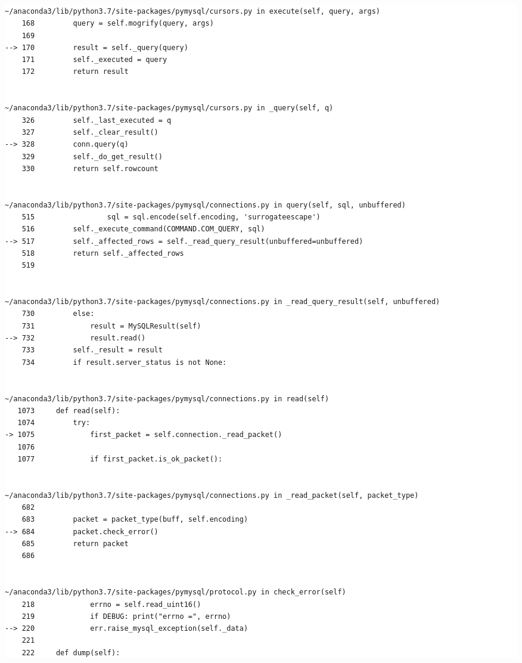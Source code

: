 
    ~/anaconda3/lib/python3.7/site-packages/pymysql/cursors.py in execute(self, query, args)
        168         query = self.mogrify(query, args)
        169 
    --> 170         result = self._query(query)
        171         self._executed = query
        172         return result


    ~/anaconda3/lib/python3.7/site-packages/pymysql/cursors.py in _query(self, q)
        326         self._last_executed = q
        327         self._clear_result()
    --> 328         conn.query(q)
        329         self._do_get_result()
        330         return self.rowcount


    ~/anaconda3/lib/python3.7/site-packages/pymysql/connections.py in query(self, sql, unbuffered)
        515                 sql = sql.encode(self.encoding, 'surrogateescape')
        516         self._execute_command(COMMAND.COM_QUERY, sql)
    --> 517         self._affected_rows = self._read_query_result(unbuffered=unbuffered)
        518         return self._affected_rows
        519 


    ~/anaconda3/lib/python3.7/site-packages/pymysql/connections.py in _read_query_result(self, unbuffered)
        730         else:
        731             result = MySQLResult(self)
    --> 732             result.read()
        733         self._result = result
        734         if result.server_status is not None:


    ~/anaconda3/lib/python3.7/site-packages/pymysql/connections.py in read(self)
       1073     def read(self):
       1074         try:
    -> 1075             first_packet = self.connection._read_packet()
       1076 
       1077             if first_packet.is_ok_packet():


    ~/anaconda3/lib/python3.7/site-packages/pymysql/connections.py in _read_packet(self, packet_type)
        682 
        683         packet = packet_type(buff, self.encoding)
    --> 684         packet.check_error()
        685         return packet
        686 


    ~/anaconda3/lib/python3.7/site-packages/pymysql/protocol.py in check_error(self)
        218             errno = self.read_uint16()
        219             if DEBUG: print("errno =", errno)
    --> 220             err.raise_mysql_exception(self._data)
        221 
        222     def dump(self):
